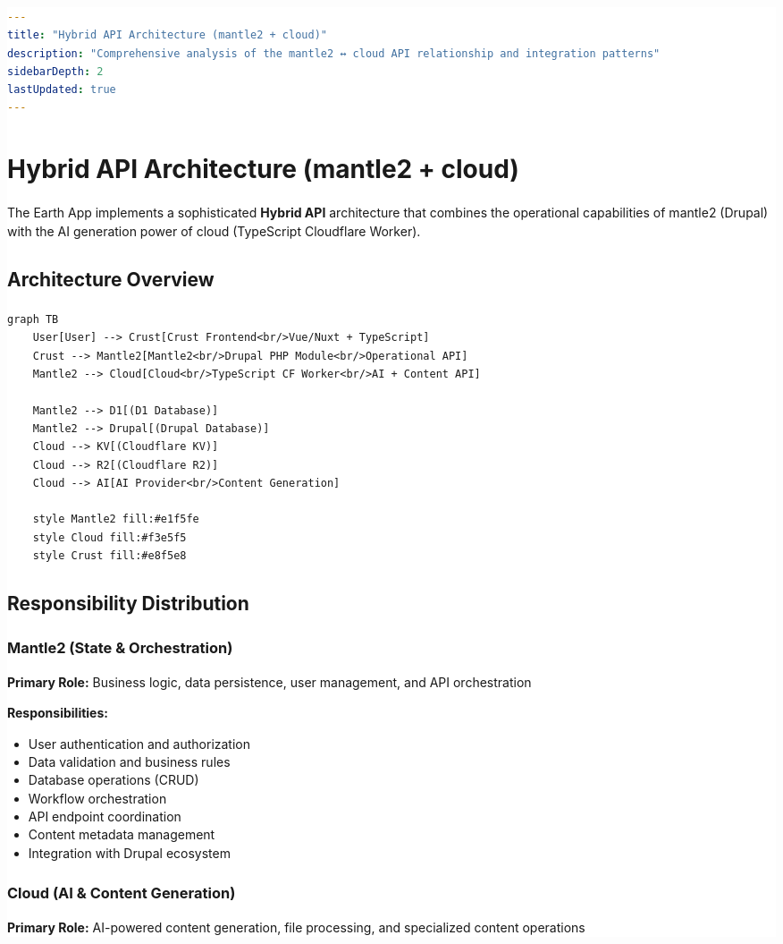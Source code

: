 ```yaml
---
title: "Hybrid API Architecture (mantle2 + cloud)"
description: "Comprehensive analysis of the mantle2 ↔ cloud API relationship and integration patterns"
sidebarDepth: 2
lastUpdated: true
---
```


# Hybrid API Architecture (mantle2 + cloud)

The Earth App implements a sophisticated **Hybrid API** architecture that combines the operational capabilities of mantle2 (Drupal) with the AI generation power of cloud (TypeScript Cloudflare Worker).

## Architecture Overview

```mermaid
graph TB
    User[User] --> Crust[Crust Frontend<br/>Vue/Nuxt + TypeScript]
    Crust --> Mantle2[Mantle2<br/>Drupal PHP Module<br/>Operational API]
    Mantle2 --> Cloud[Cloud<br/>TypeScript CF Worker<br/>AI + Content API]
    
    Mantle2 --> D1[(D1 Database)]
    Mantle2 --> Drupal[(Drupal Database)]
    Cloud --> KV[(Cloudflare KV)]
    Cloud --> R2[(Cloudflare R2)]
    Cloud --> AI[AI Provider<br/>Content Generation]
    
    style Mantle2 fill:#e1f5fe
    style Cloud fill:#f3e5f5
    style Crust fill:#e8f5e8
```

## Responsibility Distribution

### Mantle2 (State & Orchestration)
**Primary Role:** Business logic, data persistence, user management, and API orchestration

**Responsibilities:**
- User authentication and authorization
- Data validation and business rules
- Database operations (CRUD)
- Workflow orchestration
- API endpoint coordination
- Content metadata management
- Integration with Drupal ecosystem

### Cloud (AI & Content Generation)
**Primary Role:** AI-powered content generation, file processing, and specialized content operations
